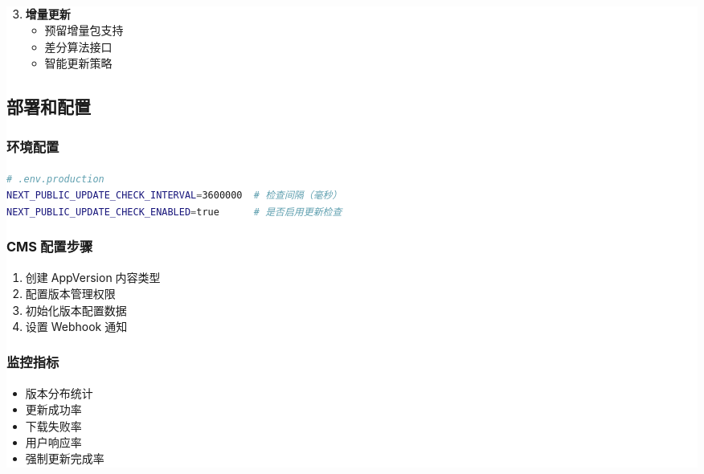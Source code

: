 3. **增量更新**
   - 预留增量包支持
   - 差分算法接口
   - 智能更新策略

## 部署和配置

### 环境配置

```bash
# .env.production
NEXT_PUBLIC_UPDATE_CHECK_INTERVAL=3600000  # 检查间隔（毫秒）
NEXT_PUBLIC_UPDATE_CHECK_ENABLED=true      # 是否启用更新检查
```

### CMS 配置步骤

1. 创建 AppVersion 内容类型
2. 配置版本管理权限
3. 初始化版本配置数据
4. 设置 Webhook 通知

### 监控指标

- 版本分布统计
- 更新成功率
- 下载失败率
- 用户响应率
- 强制更新完成率
